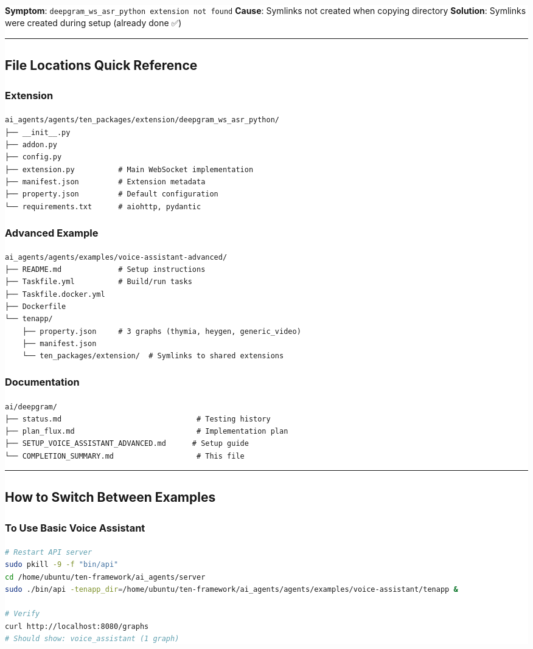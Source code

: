 **Symptom**: `deepgram_ws_asr_python extension not found`
**Cause**: Symlinks not created when copying directory
**Solution**: Symlinks were created during setup (already done ✅)

---

## File Locations Quick Reference

### Extension
```
ai_agents/agents/ten_packages/extension/deepgram_ws_asr_python/
├── __init__.py
├── addon.py
├── config.py
├── extension.py          # Main WebSocket implementation
├── manifest.json         # Extension metadata
├── property.json         # Default configuration
└── requirements.txt      # aiohttp, pydantic
```

### Advanced Example
```
ai_agents/agents/examples/voice-assistant-advanced/
├── README.md             # Setup instructions
├── Taskfile.yml          # Build/run tasks
├── Taskfile.docker.yml
├── Dockerfile
└── tenapp/
    ├── property.json     # 3 graphs (thymia, heygen, generic_video)
    ├── manifest.json
    └── ten_packages/extension/  # Symlinks to shared extensions
```

### Documentation
```
ai/deepgram/
├── status.md                               # Testing history
├── plan_flux.md                            # Implementation plan
├── SETUP_VOICE_ASSISTANT_ADVANCED.md      # Setup guide
└── COMPLETION_SUMMARY.md                   # This file
```

---

## How to Switch Between Examples

### To Use Basic Voice Assistant
```bash
# Restart API server
sudo pkill -9 -f "bin/api"
cd /home/ubuntu/ten-framework/ai_agents/server
sudo ./bin/api -tenapp_dir=/home/ubuntu/ten-framework/ai_agents/agents/examples/voice-assistant/tenapp &

# Verify
curl http://localhost:8080/graphs
# Should show: voice_assistant (1 graph)
```
